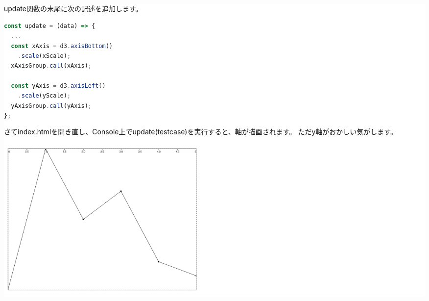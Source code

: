 update関数の末尾に次の記述を追加します。

```js
const update = (data) => {
  ...
  const xAxis = d3.axisBottom()
    .scale(xScale);
  xAxisGroup.call(xAxis);

  const yAxis = d3.axisLeft()
    .scale(yScale);
  yAxisGroup.call(yAxis);
};
```

さてindex.htmlを開き直し、Console上でupdate(testcase)を実行すると、軸が描画されます。
ただy軸がおかしい気がします。

<img src="img/linechart06.png" width="400px">
